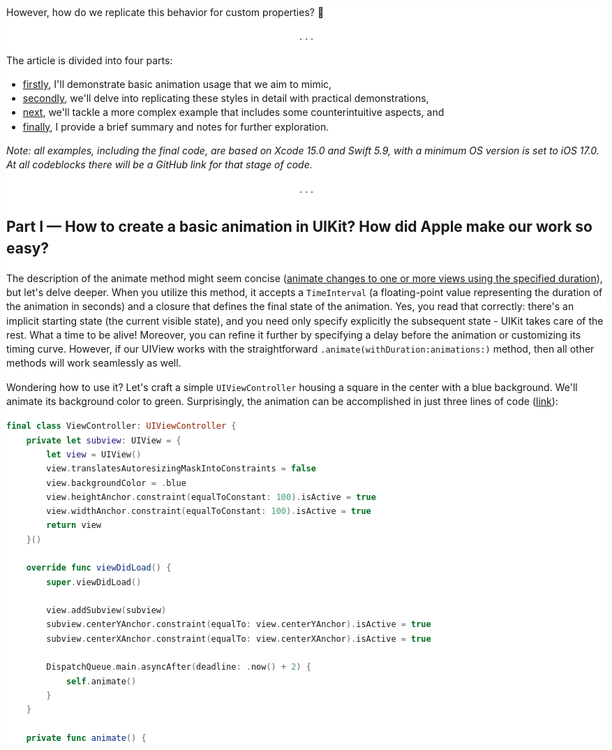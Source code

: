 However, how do we replicate this behavior for custom properties? 🤔

<div align="center">
. . .
</div>

The article is divided into four parts:
- [firstly](#part-i--how-to-create-a-basic-animation-in-uikit-how-did-apple-make-our-work-so-easy), I'll demonstrate basic animation usage that we aim to mimic,
- [secondly](#part-ii--how-to-replicate-the-style-of-the-animations-made-by-apple), we'll delve into replicating these styles in detail with practical demonstrations,
- [next](#part-iii--how-to-make-use-of-it-in-the-real-world), we'll tackle a more complex example that includes some counterintuitive aspects, and
- [finally](#part-iv--miscellaneous-things-to-consider), I provide a brief summary and notes for further exploration.

_Note: all examples, including the final code, are based on Xcode 15.0 and Swift 5.9, with a minimum OS version is set to iOS 17.0. At all codeblocks there will be a GitHub link for that stage of code._

<div align="center">
. . .
</div>

## Part I — How to create a basic animation in UIKit? How did Apple make our work so easy?

The description of the animate method might seem concise ([animate changes to one or more views using the specified duration](https://developer.apple.com/documentation/uikit/uiview/1622418-animate)), but let's delve deeper. When you utilize this method, it accepts a `TimeInterval` (a floating-point value representing the duration of the animation in seconds) and a closure that defines the final state of the animation. Yes, you read that correctly: there's an implicit starting state (the current visible state), and you need only specify explicitly the subsequent state - UIKit takes care of the rest. What a time to be alive! Moreover, you can refine it further by specifying a delay before the animation or customizing its timing curve. However, if our UIView works with the straightforward `.animate(withDuration:animations:)` method, then all other methods will work seamlessly as well.

Wondering how to use it? Let's craft a simple `UIViewController` housing a square in the center with a blue background. We'll animate its background color to green. Surprisingly, the animation can be accomplished in just three lines of code ([link](https://github.com/stateman92/Medium-AnimatableProperties/commit/3714855020a3933e59fe69ef6718389eb056ba74)):

```swift
final class ViewController: UIViewController {
    private let subview: UIView = {
        let view = UIView()
        view.translatesAutoresizingMaskIntoConstraints = false
        view.backgroundColor = .blue
        view.heightAnchor.constraint(equalToConstant: 100).isActive = true
        view.widthAnchor.constraint(equalToConstant: 100).isActive = true
        return view
    }()

    override func viewDidLoad() {
        super.viewDidLoad()

        view.addSubview(subview)
        subview.centerYAnchor.constraint(equalTo: view.centerYAnchor).isActive = true
        subview.centerXAnchor.constraint(equalTo: view.centerXAnchor).isActive = true

        DispatchQueue.main.asyncAfter(deadline: .now() + 2) {
            self.animate()
        }
    }

    private func animate() {
```